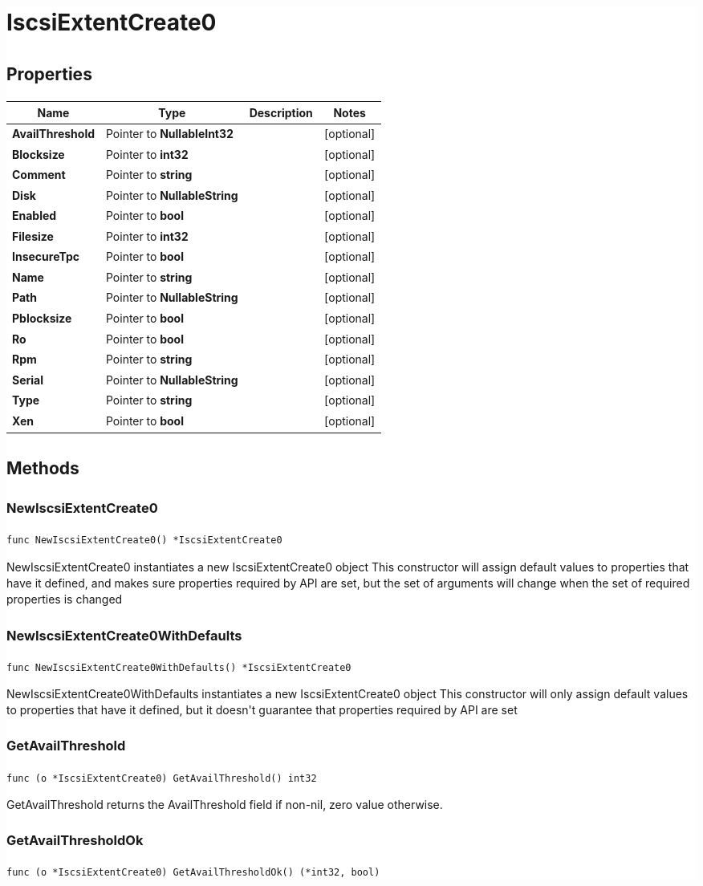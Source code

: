 # IscsiExtentCreate0

## Properties

Name | Type | Description | Notes
------------ | ------------- | ------------- | -------------
**AvailThreshold** | Pointer to **NullableInt32** |  | [optional] 
**Blocksize** | Pointer to **int32** |  | [optional] 
**Comment** | Pointer to **string** |  | [optional] 
**Disk** | Pointer to **NullableString** |  | [optional] 
**Enabled** | Pointer to **bool** |  | [optional] 
**Filesize** | Pointer to **int32** |  | [optional] 
**InsecureTpc** | Pointer to **bool** |  | [optional] 
**Name** | Pointer to **string** |  | [optional] 
**Path** | Pointer to **NullableString** |  | [optional] 
**Pblocksize** | Pointer to **bool** |  | [optional] 
**Ro** | Pointer to **bool** |  | [optional] 
**Rpm** | Pointer to **string** |  | [optional] 
**Serial** | Pointer to **NullableString** |  | [optional] 
**Type** | Pointer to **string** |  | [optional] 
**Xen** | Pointer to **bool** |  | [optional] 

## Methods

### NewIscsiExtentCreate0

`func NewIscsiExtentCreate0() *IscsiExtentCreate0`

NewIscsiExtentCreate0 instantiates a new IscsiExtentCreate0 object
This constructor will assign default values to properties that have it defined,
and makes sure properties required by API are set, but the set of arguments
will change when the set of required properties is changed

### NewIscsiExtentCreate0WithDefaults

`func NewIscsiExtentCreate0WithDefaults() *IscsiExtentCreate0`

NewIscsiExtentCreate0WithDefaults instantiates a new IscsiExtentCreate0 object
This constructor will only assign default values to properties that have it defined,
but it doesn't guarantee that properties required by API are set

### GetAvailThreshold

`func (o *IscsiExtentCreate0) GetAvailThreshold() int32`

GetAvailThreshold returns the AvailThreshold field if non-nil, zero value otherwise.

### GetAvailThresholdOk

`func (o *IscsiExtentCreate0) GetAvailThresholdOk() (*int32, bool)`

